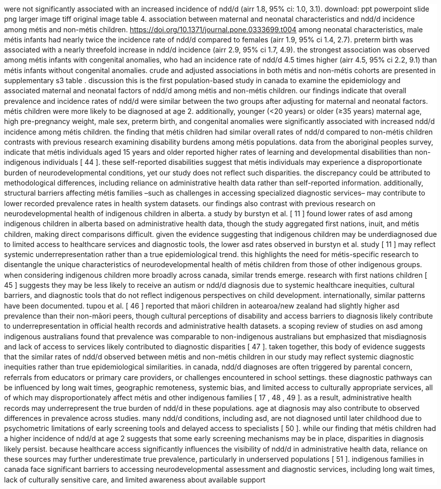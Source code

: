 were not significantly associated with an increased incidence of ndd/d (airr 1.8, 95% ci: 1.0, 3.1). download: ppt powerpoint slide png larger image tiff original image table 4. association between maternal and neonatal characteristics and ndd/d incidence among métis and non-métis children. https://doi.org/10.1371/journal.pone.0333699.t004 among neonatal characteristics, male métis infants had nearly twice the incidence rate of ndd/d compared to females (airr 1.9, 95% ci 1.4, 2.7). preterm birth was associated with a nearly threefold increase in ndd/d incidence (airr 2.9, 95% ci 1.7, 4.9). the strongest association was observed among métis infants with congenital anomalies, who had an incidence rate of ndd/d 4.5 times higher (airr 4.5, 95% ci 2.2, 9.1) than métis infants without congenital anomalies. crude and adjusted associations in both métis and non-métis cohorts are presented in supplementary s3 table . discussion this is the first population-based study in canada to examine the epidemiology and associated maternal and neonatal factors of ndd/d among métis and non-métis children. our findings indicate that overall prevalence and incidence rates of ndd/d were similar between the two groups after adjusting for maternal and neonatal factors. métis children were more likely to be diagnosed at age 2. additionally, younger (<20 years) or older (≥35 years) maternal age, high pre-pregnancy weight, male sex, preterm birth, and congenital anomalies were significantly associated with increased ndd/d incidence among métis children. the finding that métis children had similar overall rates of ndd/d compared to non-métis children contrasts with previous research examining disability burdens among métis populations. data from the aboriginal peoples survey, indicate that métis individuals aged 15 years and older reported higher rates of learning and developmental disabilities than non-indigenous individuals [ 44 ]. these self-reported disabilities suggest that métis individuals may experience a disproportionate burden of neurodevelopmental conditions, yet our study does not reflect such disparities. the discrepancy could be attributed to methodological differences, including reliance on administrative health data rather than self-reported information. additionally, structural barriers affecting métis families –such as challenges in accessing specialized diagnostic services– may contribute to lower recorded prevalence rates in health system datasets. our findings also contrast with previous research on neurodevelopmental health of indigenous children in alberta. a study by burstyn et al. [ 11 ] found lower rates of asd among indigenous children in alberta based on administrative health data, though the study aggregated first nations, inuit, and métis children, making direct comparisons difficult. given the evidence suggesting that indigenous children may be underdiagnosed due to limited access to healthcare services and diagnostic tools, the lower asd rates observed in burstyn et al. study [ 11 ] may reflect systemic underrepresentation rather than a true epidemiological trend. this highlights the need for métis-specific research to disentangle the unique characteristics of neurodevelopmental health of métis children from those of other indigenous groups. when considering indigenous children more broadly across canada, similar trends emerge. research with first nations children [ 45 ] suggests they may be less likely to receive an autism or ndd/d diagnosis due to systemic healthcare inequities, cultural barriers, and diagnostic tools that do not reflect indigenous perspectives on child development. internationally, similar patterns have been documented. tupou et al. [ 46 ] reported that māori children in aotearoa/new zealand had slightly higher asd prevalence than their non-māori peers, though cultural perceptions of disability and access barriers to diagnosis likely contribute to underrepresentation in official health records and administrative health datasets. a scoping review of studies on asd among indigenous australians found that prevalence was comparable to non-indigenous australians but emphasized that misdiagnosis and lack of access to services likely contributed to diagnostic disparities [ 47 ]. taken together, this body of evidence suggests that the similar rates of ndd/d observed between métis and non-métis children in our study may reflect systemic diagnostic inequities rather than true epidemiological similarities. in canada, ndd/d diagnoses are often triggered by parental concern, referrals from educators or primary care providers, or challenges encountered in school settings. these diagnostic pathways can be influenced by long wait times, geographic remoteness, systemic bias, and limited access to culturally appropriate services, all of which may disproportionately affect métis and other indigenous families [ 17 , 48 , 49 ]. as a result, administrative health records may underrepresent the true burden of ndd/d in these populations. age at diagnosis may also contribute to observed differences in prevalence across studies. many ndd/d conditions, including asd, are not diagnosed until later childhood due to psychometric limitations of early screening tools and delayed access to specialists [ 50 ]. while our finding that métis children had a higher incidence of ndd/d at age 2 suggests that some early screening mechanisms may be in place, disparities in diagnosis likely persist. because healthcare access significantly influences the visibility of ndd/d in administrative health data, reliance on these sources may further underestimate true prevalence, particularly in underserved populations [ 51 ]. indigenous families in canada face significant barriers to accessing neurodevelopmental assessment and diagnostic services, including long wait times, lack of culturally sensitive care, and limited awareness about available support
